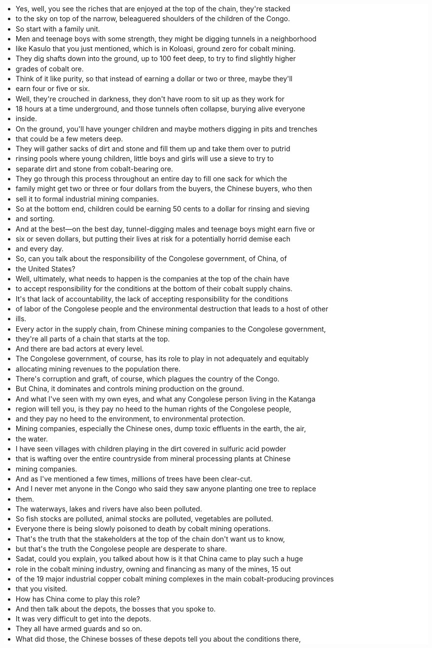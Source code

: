 *  Yes, well, you see the riches that are enjoyed at the top of the chain, they're stacked
*  to the sky on top of the narrow, beleaguered shoulders of the children of the Congo.
*  So start with a family unit.
*  Men and teenage boys with some strength, they might be digging tunnels in a neighborhood
*  like Kasulo that you just mentioned, which is in Koloasi, ground zero for cobalt mining.
*  They dig shafts down into the ground, up to 100 feet deep, to try to find slightly higher
*  grades of cobalt ore.
*  Think of it like purity, so that instead of earning a dollar or two or three, maybe they'll
*  earn four or five or six.
*  Well, they're crouched in darkness, they don't have room to sit up as they work for
*  18 hours at a time underground, and those tunnels often collapse, burying alive everyone
*  inside.
*  On the ground, you'll have younger children and maybe mothers digging in pits and trenches
*  that could be a few meters deep.
*  They will gather sacks of dirt and stone and fill them up and take them over to putrid
*  rinsing pools where young children, little boys and girls will use a sieve to try to
*  separate dirt and stone from cobalt-bearing ore.
*  They go through this process throughout an entire day to fill one sack for which the
*  family might get two or three or four dollars from the buyers, the Chinese buyers, who then
*  sell it to formal industrial mining companies.
*  So at the bottom end, children could be earning 50 cents to a dollar for rinsing and sieving
*  and sorting.
*  And at the best—on the best day, tunnel-digging males and teenage boys might earn five or
*  six or seven dollars, but putting their lives at risk for a potentially horrid demise each
*  and every day.
*  So, can you talk about the responsibility of the Congolese government, of China, of
*  the United States?
*  Well, ultimately, what needs to happen is the companies at the top of the chain have
*  to accept responsibility for the conditions at the bottom of their cobalt supply chains.
*  It's that lack of accountability, the lack of accepting responsibility for the conditions
*  of labor of the Congolese people and the environmental destruction that leads to a host of other
*  ills.
*  Every actor in the supply chain, from Chinese mining companies to the Congolese government,
*  they're all parts of a chain that starts at the top.
*  And there are bad actors at every level.
*  The Congolese government, of course, has its role to play in not adequately and equitably
*  allocating mining revenues to the population there.
*  There's corruption and graft, of course, which plagues the country of the Congo.
*  But China, it dominates and controls mining production on the ground.
*  And what I've seen with my own eyes, and what any Congolese person living in the Katanga
*  region will tell you, is they pay no heed to the human rights of the Congolese people,
*  and they pay no heed to the environment, to environmental protection.
*  Mining companies, especially the Chinese ones, dump toxic effluents in the earth, the air,
*  the water.
*  I have seen villages with children playing in the dirt covered in sulfuric acid powder
*  that is wafting over the entire countryside from mineral processing plants at Chinese
*  mining companies.
*  And as I've mentioned a few times, millions of trees have been clear-cut.
*  And I never met anyone in the Congo who said they saw anyone planting one tree to replace
*  them.
*  The waterways, lakes and rivers have also been polluted.
*  So fish stocks are polluted, animal stocks are polluted, vegetables are polluted.
*  Everyone there is being slowly poisoned to death by cobalt mining operations.
*  That's the truth that the stakeholders at the top of the chain don't want us to know,
*  but that's the truth the Congolese people are desperate to share.
*  Sadat, could you explain, you talked about how is it that China came to play such a huge
*  role in the cobalt mining industry, owning and financing as many of the mines, 15 out
*  of the 19 major industrial copper cobalt mining complexes in the main cobalt-producing provinces
*  that you visited.
*  How has China come to play this role?
*  And then talk about the depots, the bosses that you spoke to.
*  It was very difficult to get into the depots.
*  They all have armed guards and so on.
*  What did those, the Chinese bosses of these depots tell you about the conditions there,